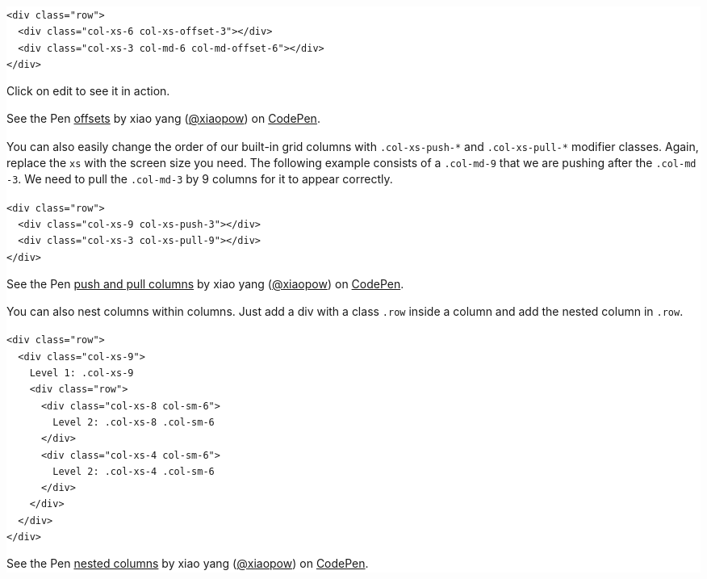```
<div class="row">
  <div class="col-xs-6 col-xs-offset-3"></div>
  <div class="col-xs-3 col-md-6 col-md-offset-6"></div>
</div>
```

Click on edit to see it in action.

<p data-height="158" data-theme-id="22009" data-slug-hash="adPbvY" data-default-tab="result" data-user="xiaopow" class='codepen'>See the Pen <a href='http://codepen.io/xiaopow/pen/adPbvY/'>offsets</a> by xiao yang (<a href='http://codepen.io/xiaopow'>@xiaopow</a>) on <a href='http://codepen.io'>CodePen</a>.</p>
<script async src="//assets.codepen.io/assets/embed/ei.js"></script>

You can also easily change the order of our built-in grid columns with `.col-xs-push-*` and `.col-xs-pull-*` modifier classes. Again, replace the `xs` with the screen size you need. The following example consists of a `.col-md-9` that we are pushing after the `.col-md-3`. We need to pull the `.col-md-3` by 9 columns for it to appear correctly.

```
<div class="row">
  <div class="col-xs-9 col-xs-push-3"></div>
  <div class="col-xs-3 col-xs-pull-9"></div>
</div>
```

<p data-height="99" data-theme-id="22009" data-slug-hash="eJbYdG" data-default-tab="result" data-user="xiaopow" class='codepen'>See the Pen <a href='http://codepen.io/xiaopow/pen/eJbYdG/'>push and pull columns</a> by xiao yang (<a href='http://codepen.io/xiaopow'>@xiaopow</a>) on <a href='http://codepen.io'>CodePen</a>.</p>
<script async src="//assets.codepen.io/assets/embed/ei.js"></script>

You can also nest columns within columns. Just add a div with a class `.row` inside a column and add the nested column in `.row`.

```
<div class="row">
  <div class="col-xs-9">
    Level 1: .col-xs-9
    <div class="row">
      <div class="col-xs-8 col-sm-6">
        Level 2: .col-xs-8 .col-sm-6
      </div>
      <div class="col-xs-4 col-sm-6">
        Level 2: .col-xs-4 .col-sm-6
      </div>
    </div>
  </div>
</div>
```

<p data-height="182" data-theme-id="22009" data-slug-hash="LGMYbg" data-default-tab="result" data-user="xiaopow" class='codepen'>See the Pen <a href='http://codepen.io/xiaopow/pen/LGMYbg/'>nested columns</a> by xiao yang (<a href='http://codepen.io/xiaopow'>@xiaopow</a>) on <a href='http://codepen.io'>CodePen</a>.</p>
<script async src="//assets.codepen.io/assets/embed/ei.js"></script>

